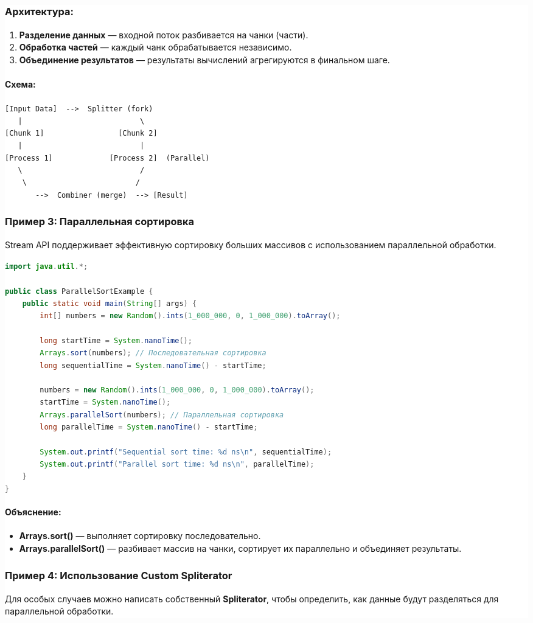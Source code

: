 ### Архитектура:
1. **Разделение данных** — входной поток разбивается на чанки (части).
2. **Обработка частей** — каждый чанк обрабатывается независимо.
3. **Объединение результатов** — результаты вычислений агрегируются в финальном шаге.

#### Схема:
```
[Input Data]  -->  Splitter (fork)
   |                           \
[Chunk 1]                 [Chunk 2]
   |                           |
[Process 1]             [Process 2]  (Parallel)
   \                           /
    \                         /
       -->  Combiner (merge)  --> [Result]
```

### Пример 3: Параллельная сортировка

Stream API поддерживает эффективную сортировку больших массивов с использованием параллельной обработки.

```java
import java.util.*;

public class ParallelSortExample {
    public static void main(String[] args) {
        int[] numbers = new Random().ints(1_000_000, 0, 1_000_000).toArray();

        long startTime = System.nanoTime();
        Arrays.sort(numbers); // Последовательная сортировка
        long sequentialTime = System.nanoTime() - startTime;

        numbers = new Random().ints(1_000_000, 0, 1_000_000).toArray();
        startTime = System.nanoTime();
        Arrays.parallelSort(numbers); // Параллельная сортировка
        long parallelTime = System.nanoTime() - startTime;

        System.out.printf("Sequential sort time: %d ns\n", sequentialTime);
        System.out.printf("Parallel sort time: %d ns\n", parallelTime);
    }
}
```

#### Объяснение:
- **Arrays.sort()** — выполняет сортировку последовательно.
- **Arrays.parallelSort()** — разбивает массив на чанки, сортирует их параллельно и объединяет результаты.


### Пример 4: Использование Custom Spliterator

Для особых случаев можно написать собственный **Spliterator**, чтобы определить, как данные будут разделяться для параллельной обработки.
